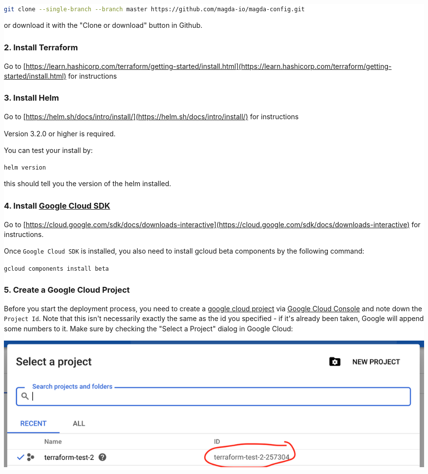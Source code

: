 ```bash
git clone --single-branch --branch master https://github.com/magda-io/magda-config.git
```

or download it with the "Clone or download" button in Github.

### 2. Install Terraform

Go to [https://learn.hashicorp.com/terraform/getting-started/install.html](https://learn.hashicorp.com/terraform/getting-started/install.html) for instructions

### 3. Install Helm

Go to [https://helm.sh/docs/intro/install/](https://helm.sh/docs/intro/install/) for instructions

Version 3.2.0 or higher is required.

You can test your install by:

```bash
helm version
```

this should tell you the version of the helm installed.

### 4. Install [Google Cloud SDK](https://cloud.google.com/sdk/docs/downloads-interactive)

Go to [https://cloud.google.com/sdk/docs/downloads-interactive](https://cloud.google.com/sdk/docs/downloads-interactive) for instructions.

Once `Google Cloud SDK` is installed, you also need to install gcloud beta components by the following command:

```bash
gcloud components install beta
```

### 5. Create a Google Cloud Project

Before you start the deployment process, you need to create a [google cloud project](https://cloud.google.com/resource-manager/docs/creating-managing-projects) via [Google Cloud Console](https://console.cloud.google.com/) and note down the `Project Id`. Note that this isn't necessarily exactly the same as the id you specified - if it's already been taken, Google will append some numbers to it. Make sure by checking the "Select a Project" dialog in Google Cloud:

![Google Cloud Select a Project Dialog](./gcp-projects.png)
